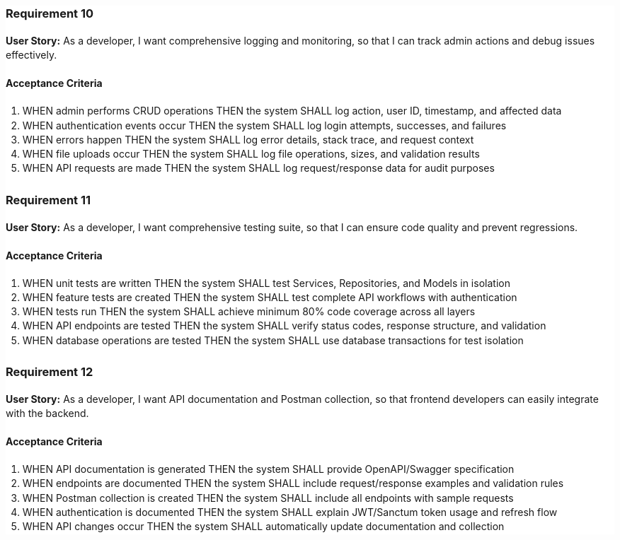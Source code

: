 ### Requirement 10

**User Story:** As a developer, I want comprehensive logging and monitoring, so that I can track admin actions and debug issues effectively.

#### Acceptance Criteria

1. WHEN admin performs CRUD operations THEN the system SHALL log action, user ID, timestamp, and affected data
2. WHEN authentication events occur THEN the system SHALL log login attempts, successes, and failures
3. WHEN errors happen THEN the system SHALL log error details, stack trace, and request context
4. WHEN file uploads occur THEN the system SHALL log file operations, sizes, and validation results
5. WHEN API requests are made THEN the system SHALL log request/response data for audit purposes

### Requirement 11

**User Story:** As a developer, I want comprehensive testing suite, so that I can ensure code quality and prevent regressions.

#### Acceptance Criteria

1. WHEN unit tests are written THEN the system SHALL test Services, Repositories, and Models in isolation
2. WHEN feature tests are created THEN the system SHALL test complete API workflows with authentication
3. WHEN tests run THEN the system SHALL achieve minimum 80% code coverage across all layers
4. WHEN API endpoints are tested THEN the system SHALL verify status codes, response structure, and validation
5. WHEN database operations are tested THEN the system SHALL use database transactions for test isolation

### Requirement 12

**User Story:** As a developer, I want API documentation and Postman collection, so that frontend developers can easily integrate with the backend.

#### Acceptance Criteria

1. WHEN API documentation is generated THEN the system SHALL provide OpenAPI/Swagger specification
2. WHEN endpoints are documented THEN the system SHALL include request/response examples and validation rules
3. WHEN Postman collection is created THEN the system SHALL include all endpoints with sample requests
4. WHEN authentication is documented THEN the system SHALL explain JWT/Sanctum token usage and refresh flow
5. WHEN API changes occur THEN the system SHALL automatically update documentation and collection